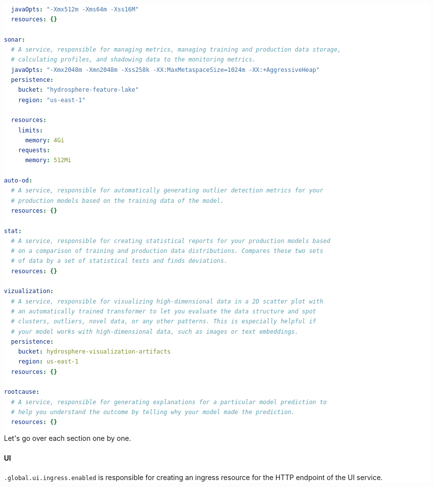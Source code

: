 ```yaml
  javaOpts: "-Xmx512m -Xms64m -Xss16M"
  resources: {}

sonar:
  # A service, responsible for managing metrics, managing training and production data storage,
  # calculating profiles, and shadowing data to the monitoring metrics. 
  javaOpts: "-Xmx2048m -Xmn2048m -Xss258k -XX:MaxMetaspaceSize=1024m -XX:+AggressiveHeap"
  persistence:
    bucket: "hydrosphere-feature-lake"
    region: "us-east-1"
    
  resources:
    limits:
      memory: 4Gi
    requests:
      memory: 512Mi

auto-od:
  # A service, responsible for automatically generating outlier detection metrics for your 
  # production models based on the training data of the model. 
  resources: {}

stat:
  # A service, responsible for creating statistical reports for your production models based
  # on a comparison of training and production data distributions. Compares these two sets 
  # of data by a set of statistical tests and finds deviations.
  resources: {}

vizualization:
  # A service, responsible for visualizing high-dimensional data in a 2D scatter plot with
  # an automatically trained transformer to let you evaluate the data structure and spot 
  # clusters, outliers, novel data, or any other patterns. This is especially helpful if 
  # your model works with high-dimensional data, such as images or text embeddings. 
  persistence:
    bucket: hydrosphere-visualization-artifacts
    region: us-east-1
  resources: {}

rootcause:
  # A service, responsible for generating explanations for a particular model prediction to 
  # help you understand the outcome by telling why your model made the prediction. 
  resources: {}

```

Let's go over each section one by one. 

#### UI

`.global.ui.ingress.enabled` is responsible for creating an ingress resource for the HTTP endpoint of the UI service. 
